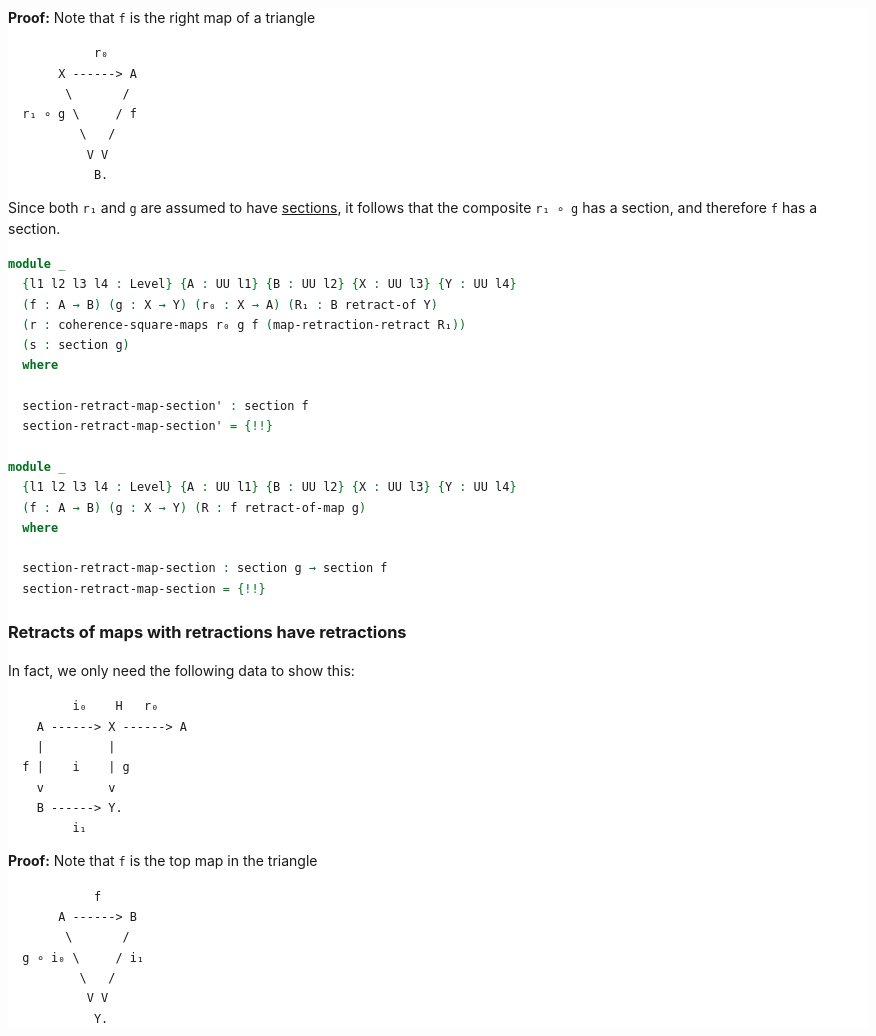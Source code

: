 **Proof:** Note that `f` is the right map of a triangle

```text
            r₀
       X ------> A
        \       /
  r₁ ∘ g \     / f
          \   /
           V V
            B.
```

Since both `r₁` and `g` are assumed to have
[sections](foundation-core.sections.md), it follows that the composite `r₁ ∘ g`
has a section, and therefore `f` has a section.

```agda
module _
  {l1 l2 l3 l4 : Level} {A : UU l1} {B : UU l2} {X : UU l3} {Y : UU l4}
  (f : A → B) (g : X → Y) (r₀ : X → A) (R₁ : B retract-of Y)
  (r : coherence-square-maps r₀ g f (map-retraction-retract R₁))
  (s : section g)
  where

  section-retract-map-section' : section f
  section-retract-map-section' = {!!}

module _
  {l1 l2 l3 l4 : Level} {A : UU l1} {B : UU l2} {X : UU l3} {Y : UU l4}
  (f : A → B) (g : X → Y) (R : f retract-of-map g)
  where

  section-retract-map-section : section g → section f
  section-retract-map-section = {!!}
```

### Retracts of maps with retractions have retractions

In fact, we only need the following data to show this:

```text
         i₀    H   r₀
    A ------> X ------> A
    |         |
  f |    i    | g
    v         v
    B ------> Y.
         i₁
```

**Proof:** Note that `f` is the top map in the triangle

```text
            f
       A ------> B
        \       /
  g ∘ i₀ \     / i₁
          \   /
           V V
            Y.
```
